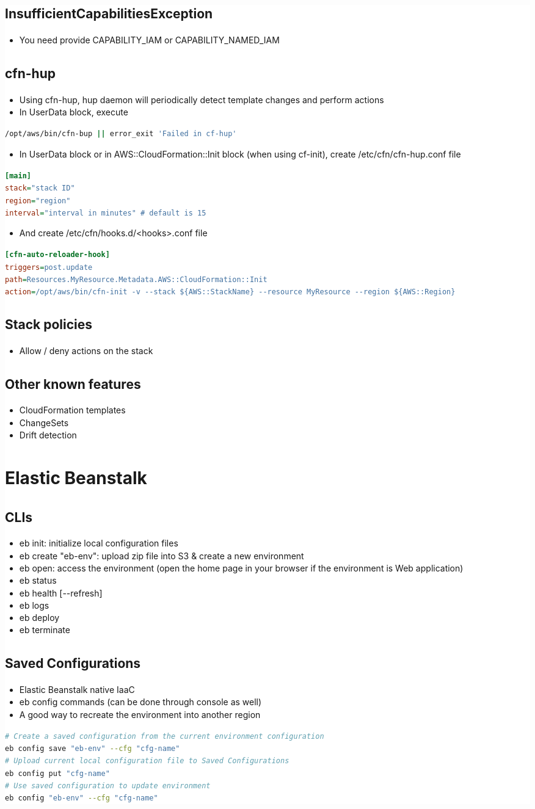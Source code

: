 ## InsufficientCapabilitiesException
- You need provide CAPABILITY_IAM or CAPABILITY_NAMED_IAM

## cfn-hup
- Using cfn-hup, hup daemon will periodically detect template changes and perform actions
- In UserData block, execute
```sh
/opt/aws/bin/cfn-bup || error_exit 'Failed in cf-hup'
```
- In UserData block or in AWS::CloudFormation::Init block (when using cf-init), create /etc/cfn/cfn-hup.conf file
```ini
[main]
stack="stack ID"
region="region"
interval="interval in minutes" # default is 15
```
- And create /etc/cfn/hooks.d/\<hooks>.conf file
```ini
[cfn-auto-reloader-hook]
triggers=post.update
path=Resources.MyResource.Metadata.AWS::CloudFormation::Init
action=/opt/aws/bin/cfn-init -v --stack ${AWS::StackName} --resource MyResource --region ${AWS::Region}
```

## Stack policies
- Allow / deny actions on the stack

## Other known features
- CloudFormation templates
- ChangeSets
- Drift detection

# Elastic Beanstalk

## CLIs
- eb init: initialize local configuration files
- eb create "eb-env": upload zip file into S3 & create a new environment
- eb open: access the environment (open the home page in your browser if the environment is Web application)
- eb status
- eb health \[--refresh]
- eb logs
- eb deploy
- eb terminate

## Saved Configurations
- Elastic Beanstalk native IaaC
- eb config commands (can be done through console as well)
- A good way to recreate the environment into another region
```sh
# Create a saved configuration from the current environment configuration
eb config save "eb-env" --cfg "cfg-name"
# Upload current local configuration file to Saved Configurations
eb config put "cfg-name"
# Use saved configuration to update environment
eb config "eb-env" --cfg "cfg-name"
```
